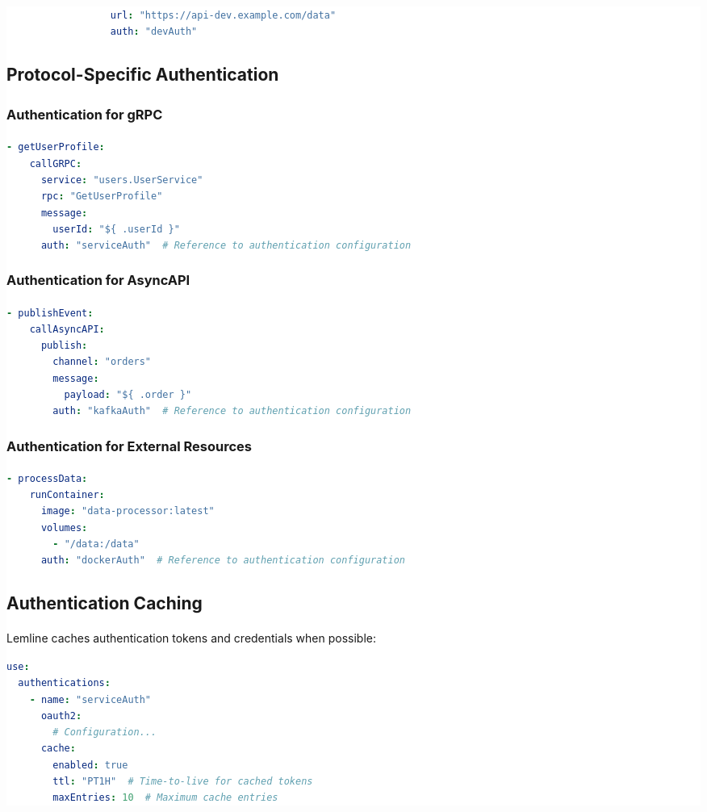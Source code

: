 ```yaml
                  url: "https://api-dev.example.com/data"
                  auth: "devAuth"
```

## Protocol-Specific Authentication

### Authentication for gRPC

```yaml
- getUserProfile:
    callGRPC:
      service: "users.UserService"
      rpc: "GetUserProfile"
      message:
        userId: "${ .userId }"
      auth: "serviceAuth"  # Reference to authentication configuration
```

### Authentication for AsyncAPI

```yaml
- publishEvent:
    callAsyncAPI:
      publish:
        channel: "orders"
        message:
          payload: "${ .order }"
        auth: "kafkaAuth"  # Reference to authentication configuration
```

### Authentication for External Resources

```yaml
- processData:
    runContainer:
      image: "data-processor:latest"
      volumes:
        - "/data:/data"
      auth: "dockerAuth"  # Reference to authentication configuration
```

## Authentication Caching

Lemline caches authentication tokens and credentials when possible:

```yaml
use:
  authentications:
    - name: "serviceAuth"
      oauth2:
        # Configuration...
      cache:
        enabled: true
        ttl: "PT1H"  # Time-to-live for cached tokens
        maxEntries: 10  # Maximum cache entries
```
